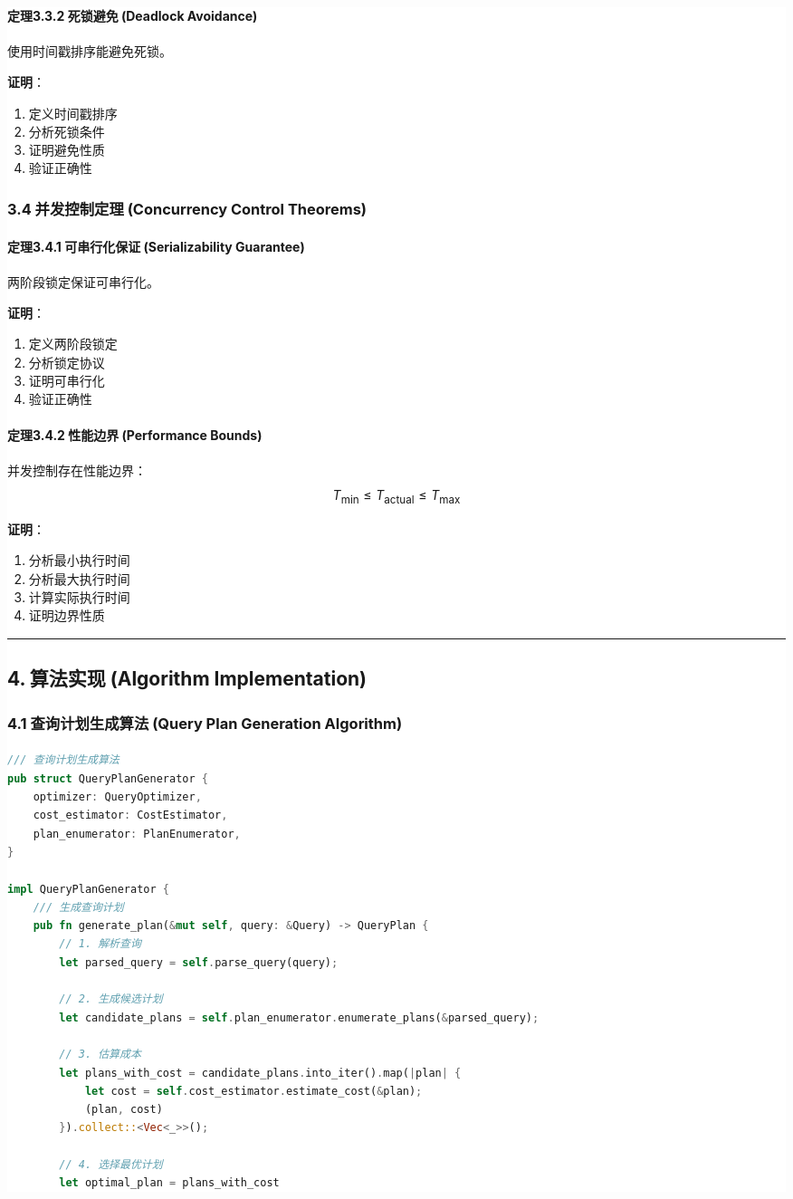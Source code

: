 #### 定理3.3.2 死锁避免 (Deadlock Avoidance)

使用时间戳排序能避免死锁。

**证明**：

1. 定义时间戳排序
2. 分析死锁条件
3. 证明避免性质
4. 验证正确性

### 3.4 并发控制定理 (Concurrency Control Theorems)

#### 定理3.4.1 可串行化保证 (Serializability Guarantee)

两阶段锁定保证可串行化。

**证明**：

1. 定义两阶段锁定
2. 分析锁定协议
3. 证明可串行化
4. 验证正确性

#### 定理3.4.2 性能边界 (Performance Bounds)

并发控制存在性能边界：
$$T_{\text{min}} \leq T_{\text{actual}} \leq T_{\text{max}}$$

**证明**：

1. 分析最小执行时间
2. 分析最大执行时间
3. 计算实际执行时间
4. 证明边界性质

---

## 4. 算法实现 (Algorithm Implementation)

### 4.1 查询计划生成算法 (Query Plan Generation Algorithm)

```rust
/// 查询计划生成算法
pub struct QueryPlanGenerator {
    optimizer: QueryOptimizer,
    cost_estimator: CostEstimator,
    plan_enumerator: PlanEnumerator,
}

impl QueryPlanGenerator {
    /// 生成查询计划
    pub fn generate_plan(&mut self, query: &Query) -> QueryPlan {
        // 1. 解析查询
        let parsed_query = self.parse_query(query);
        
        // 2. 生成候选计划
        let candidate_plans = self.plan_enumerator.enumerate_plans(&parsed_query);
        
        // 3. 估算成本
        let plans_with_cost = candidate_plans.into_iter().map(|plan| {
            let cost = self.cost_estimator.estimate_cost(&plan);
            (plan, cost)
        }).collect::<Vec<_>>();
        
        // 4. 选择最优计划
        let optimal_plan = plans_with_cost
```